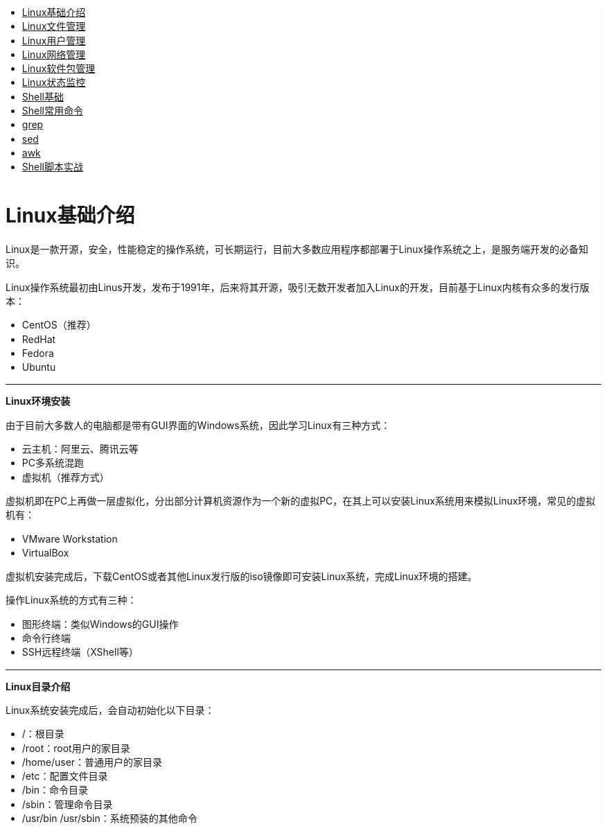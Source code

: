 - [Linux基础介绍](#Linux介绍)
- [Linux文件管理](#Linux文件管理)
- [Linux用户管理](#Linux用户管理)
- [Linux网络管理](#Linux网络管理)
- [Linux软件包管理](#Linux软件包管理)
- [Linux状态监控](#Linux状态监控)
- [Shell基础](#Shell脚本)
- [Shell常用命令](#基础命令)
- [grep](#grep)
- [sed](#sed)
- [awk](#awk)
- [Shell脚本实战](#Shell脚本实战)

# <a id="Linux介绍">Linux基础介绍</a>

Linux是一款开源，安全，性能稳定的操作系统，可长期运行，目前大多数应用程序都部署于Linux操作系统之上，是服务端开发的必备知识。

Linux操作系统最初由Linus开发，发布于1991年，后来将其开源，吸引无数开发者加入Linux的开发，目前基于Linux内核有众多的发行版本：

- CentOS（推荐）
- RedHat
- Fedora
- Ubuntu

------

**Linux环境安装**

由于目前大多数人的电脑都是带有GUI界面的Windows系统，因此学习Linux有三种方式：

- 云主机：阿里云、腾讯云等
- PC多系统混跑
- 虚拟机（推荐方式）

虚拟机即在PC上再做一层虚拟化，分出部分计算机资源作为一个新的虚拟PC，在其上可以安装Linux系统用来模拟Linux环境，常见的虚拟机有：

- VMware Workstation
- VirtualBox

虚拟机安装完成后，下载CentOS或者其他Linux发行版的iso镜像即可安装Linux系统，完成Linux环境的搭建。

操作Linux系统的方式有三种：

- 图形终端：类似Windows的GUI操作
- 命令行终端
- SSH远程终端（XShell等）

------

**Linux目录介绍**

Linux系统安装完成后，会自动初始化以下目录：

- /：根目录
- /root：root用户的家目录
- /home/user：普通用户的家目录
- /etc：配置文件目录
- /bin：命令目录
- /sbin：管理命令目录
- /usr/bin /usr/sbin：系统预装的其他命令
